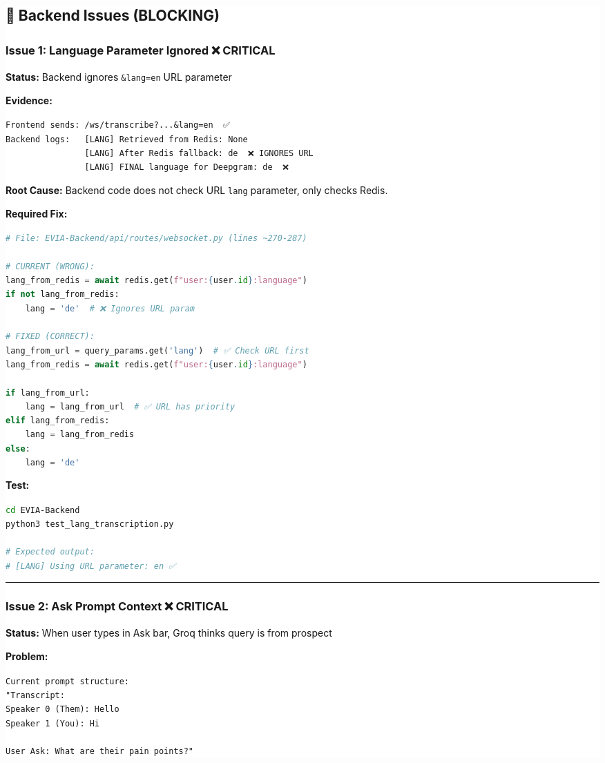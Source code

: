 
## 🔴 Backend Issues (BLOCKING)

### Issue 1: Language Parameter Ignored ❌ **CRITICAL**
**Status:** Backend ignores `&lang=en` URL parameter

**Evidence:**
```
Frontend sends: /ws/transcribe?...&lang=en  ✅
Backend logs:   [LANG] Retrieved from Redis: None
                [LANG] After Redis fallback: de  ❌ IGNORES URL
                [LANG] FINAL language for Deepgram: de  ❌
```

**Root Cause:**
Backend code does not check URL `lang` parameter, only checks Redis.

**Required Fix:**
```python
# File: EVIA-Backend/api/routes/websocket.py (lines ~270-287)

# CURRENT (WRONG):
lang_from_redis = await redis.get(f"user:{user.id}:language")
if not lang_from_redis:
    lang = 'de'  # ❌ Ignores URL param

# FIXED (CORRECT):
lang_from_url = query_params.get('lang')  # ✅ Check URL first
lang_from_redis = await redis.get(f"user:{user.id}:language")

if lang_from_url:
    lang = lang_from_url  # ✅ URL has priority
elif lang_from_redis:
    lang = lang_from_redis
else:
    lang = 'de'
```

**Test:**
```bash
cd EVIA-Backend
python3 test_lang_transcription.py

# Expected output:
# [LANG] Using URL parameter: en ✅
```

---

### Issue 2: Ask Prompt Context ❌ **CRITICAL**
**Status:** When user types in Ask bar, Groq thinks query is from prospect

**Problem:**
```
Current prompt structure:
"Transcript:
Speaker 0 (Them): Hello
Speaker 1 (You): Hi

User Ask: What are their pain points?"
```
